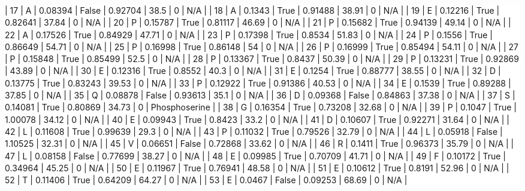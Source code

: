 |    17 | A    |         0.08394 | False     |                          0.92704 |                 38.5  |         0     | N/A                               |
|    18 | A    |         0.1343  | True      |                          0.91488 |                 38.91 |         0     | N/A                               |
|    19 | E    |         0.12216 | True      |                          0.82641 |                 37.84 |         0     | N/A                               |
|    20 | P    |         0.15787 | True      |                          0.81117 |                 46.69 |         0     | N/A                               |
|    21 | P    |         0.15682 | True      |                          0.94139 |                 49.14 |         0     | N/A                               |
|    22 | A    |         0.17526 | True      |                          0.84929 |                 47.71 |         0     | N/A                               |
|    23 | P    |         0.17398 | True      |                          0.8534  |                 51.83 |         0     | N/A                               |
|    24 | P    |         0.1556  | True      |                          0.86649 |                 54.71 |         0     | N/A                               |
|    25 | P    |         0.16998 | True      |                          0.86148 |                 54    |         0     | N/A                               |
|    26 | P    |         0.16999 | True      |                          0.85494 |                 54.11 |         0     | N/A                               |
|    27 | P    |         0.15848 | True      |                          0.85499 |                 52.5  |         0     | N/A                               |
|    28 | P    |         0.13367 | True      |                          0.8437  |                 50.39 |         0     | N/A                               |
|    29 | P    |         0.13231 | True      |                          0.92869 |                 43.89 |         0     | N/A                               |
|    30 | E    |         0.12316 | True      |                          0.8552  |                 40.3  |         0     | N/A                               |
|    31 | E    |         0.1254  | True      |                          0.88777 |                 38.55 |         0     | N/A                               |
|    32 | D    |         0.13775 | True      |                          0.83243 |                 39.53 |         0     | N/A                               |
|    33 | P    |         0.12922 | True      |                          0.91386 |                 40.53 |         0     | N/A                               |
|    34 | E    |         0.1539  | True      |                          0.89288 |                 37.85 |         0     | N/A                               |
|    35 | Q    |         0.08878 | False     |                          0.93613 |                 35.1  |         0     | N/A                               |
|    36 | D    |         0.09368 | False     |                          0.84863 |                 37.38 |         0     | N/A                               |
|    37 | S    |         0.14081 | True      |                          0.80869 |                 34.73 |         0     | Phosphoserine                     |
|    38 | G    |         0.16354 | True      |                          0.73208 |                 32.68 |         0     | N/A                               |
|    39 | P    |         0.1047  | True      |                          1.00078 |                 34.12 |         0     | N/A                               |
|    40 | E    |         0.09943 | True      |                          0.8423  |                 33.2  |         0     | N/A                               |
|    41 | D    |         0.10607 | True      |                          0.92271 |                 31.64 |         0     | N/A                               |
|    42 | L    |         0.11608 | True      |                          0.99639 |                 29.3  |         0     | N/A                               |
|    43 | P    |         0.11032 | True      |                          0.79526 |                 32.79 |         0     | N/A                               |
|    44 | L    |         0.05918 | False     |                          1.10525 |                 32.31 |         0     | N/A                               |
|    45 | V    |         0.06651 | False     |                          0.72868 |                 33.62 |         0     | N/A                               |
|    46 | R    |         0.1411  | True      |                          0.96373 |                 35.79 |         0     | N/A                               |
|    47 | L    |         0.08158 | False     |                          0.77699 |                 38.27 |         0     | N/A                               |
|    48 | E    |         0.09985 | True      |                          0.70709 |                 41.71 |         0     | N/A                               |
|    49 | F    |         0.10172 | True      |                          0.34964 |                 45.25 |         0     | N/A                               |
|    50 | E    |         0.11967 | True      |                          0.76941 |                 48.58 |         0     | N/A                               |
|    51 | E    |         0.10612 | True      |                          0.8191  |                 52.96 |         0     | N/A                               |
|    52 | T    |         0.11406 | True      |                          0.64209 |                 64.27 |         0     | N/A                               |
|    53 | E    |         0.0467  | False     |                          0.09253 |                 68.69 |         0     | N/A                               |